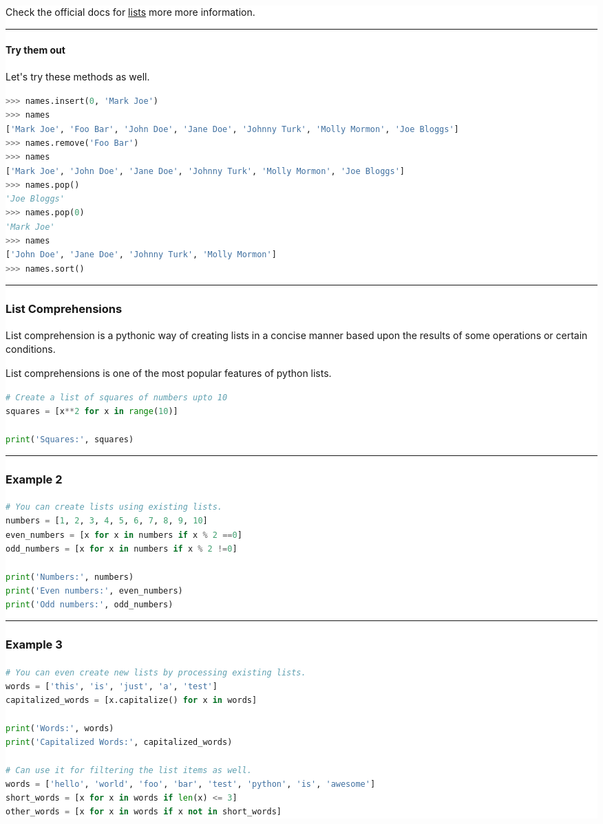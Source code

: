 Check the official docs for [lists](https://docs.python.org/3/tutorial/datastructures.html#more-on-lists) more more information.

</small>

---
#### Try them out
Let's try these methods as well.

```python
>>> names.insert(0, 'Mark Joe')
>>> names
['Mark Joe', 'Foo Bar', 'John Doe', 'Jane Doe', 'Johnny Turk', 'Molly Mormon', 'Joe Bloggs']
>>> names.remove('Foo Bar')
>>> names
['Mark Joe', 'John Doe', 'Jane Doe', 'Johnny Turk', 'Molly Mormon', 'Joe Bloggs']
>>> names.pop()
'Joe Bloggs'
>>> names.pop(0)
'Mark Joe'
>>> names
['John Doe', 'Jane Doe', 'Johnny Turk', 'Molly Mormon']
>>> names.sort()
```
---
### List Comprehensions
List comprehension is a pythonic way of creating lists in a concise manner based upon the results of some operations or certain conditions.

List comprehensions is one of the most popular features of python lists.

```python
# Create a list of squares of numbers upto 10
squares = [x**2 for x in range(10)]

print('Squares:', squares)
```
---
### Example 2
```python
# You can create lists using existing lists.
numbers = [1, 2, 3, 4, 5, 6, 7, 8, 9, 10]
even_numbers = [x for x in numbers if x % 2 ==0]
odd_numbers = [x for x in numbers if x % 2 !=0]

print('Numbers:', numbers)
print('Even numbers:', even_numbers)
print('Odd numbers:', odd_numbers)
```
---

### Example 3
```python
# You can even create new lists by processing existing lists.
words = ['this', 'is', 'just', 'a', 'test']
capitalized_words = [x.capitalize() for x in words]

print('Words:', words)
print('Capitalized Words:', capitalized_words)

# Can use it for filtering the list items as well.
words = ['hello', 'world', 'foo', 'bar', 'test', 'python', 'is', 'awesome']
short_words = [x for x in words if len(x) <= 3]
other_words = [x for x in words if x not in short_words]
```